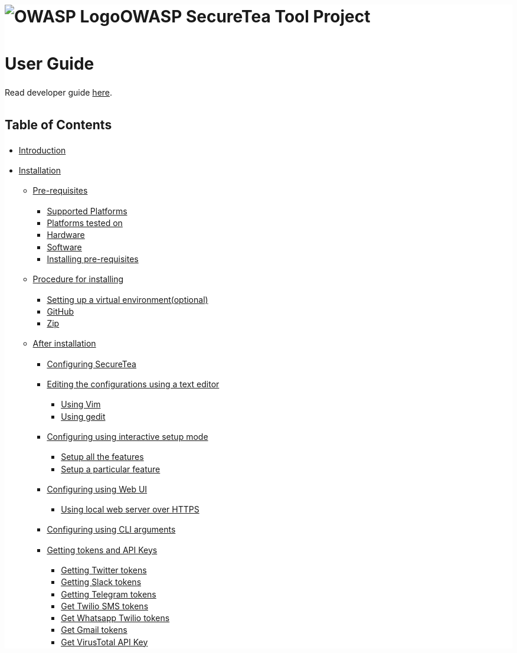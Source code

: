 # ![OWASP Logo](https://github.com/OWASP/SecureTea-Project/blob/master/img/owasp_logo.png)OWASP SecureTea Tool Project

# User Guide

Read developer guide [here](/doc/en-US/dev_guide.md).

## Table of Contents
- [Introduction](#introduction)

- [Installation](#installation)

  - [Pre-requisites](#pre-requisites)
  
    - [Supported Platforms](#supported-platforms)
    - [Platforms tested on](#platforms-tested-on)
    - [Hardware](#hardware)
    - [Software](#software)
    - [Installing pre-requisites](#installing-pre-requisites)
    
  - [Procedure for installing](#procedure-for-installing)
  
    * [Setting up a virtual environment(optional)](#setting-up-a-virtual-environment)
    * [GitHub](#github)
    * [Zip](#zip)
    
  - [After installation](#after-installation)
   
    *  [Configuring SecureTea](#configuring-securetea)
    
      -  [Editing the configurations using a text editor](#editing-the-configurations-using-a-text-editor)
      
          -  [Using Vim](#using-vim)
	     -  [Using gedit](#using-gedit)
        
      -  [Configuring using interactive setup mode](#configuring-using-interactive-setup-mode)
      
          - [Setup all the features](#setup-all-the-features)
	     - [Setup a particular feature](#setup-a-particular-feature)
        
      -  [Configuring using Web UI](#configuring-using-web-ui)
      
          - [Using local web server over HTTPS](/doc/en-US/web_https.md)
      
      -  [Configuring using CLI arguments](#configuring-using-cli-arguments)
      
    *  [Getting tokens and API Keys](#getting-tokens)
    
        -  [Getting Twitter tokens](#getting-twitter-tokens)
        -  [Getting Slack tokens](#getting-slack-tokens)
        -  [Getting Telegram tokens](#getting-telegram-tokens)
        -  [Get Twilio SMS tokens](#getting-twilio-sms-tokens)
        -  [Get Whatsapp Twilio tokens](#getting-whatsapp-number-from-twilio)
        -  [Get Gmail tokens](#getting-gmail-tokens)
        -  [Get VirusTotal API Key](#getting-virustotal-api-key)
      